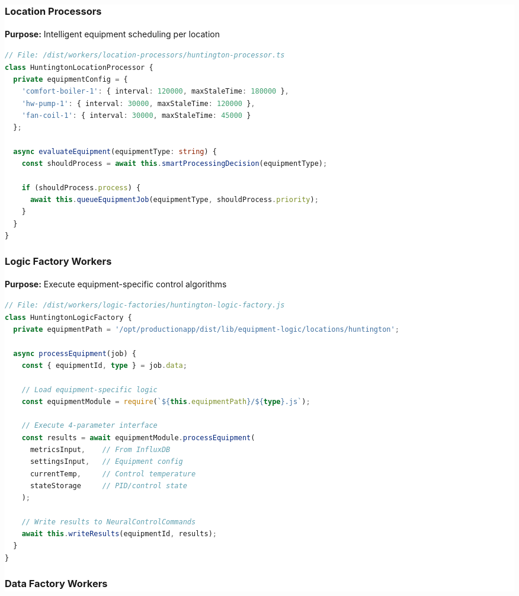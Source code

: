 ### Location Processors

**Purpose:** Intelligent equipment scheduling per location

```typescript
// File: /dist/workers/location-processors/huntington-processor.ts
class HuntingtonLocationProcessor {
  private equipmentConfig = {
    'comfort-boiler-1': { interval: 120000, maxStaleTime: 180000 },
    'hw-pump-1': { interval: 30000, maxStaleTime: 120000 },
    'fan-coil-1': { interval: 30000, maxStaleTime: 45000 }
  };
  
  async evaluateEquipment(equipmentType: string) {
    const shouldProcess = await this.smartProcessingDecision(equipmentType);
    
    if (shouldProcess.process) {
      await this.queueEquipmentJob(equipmentType, shouldProcess.priority);
    }
  }
}
```

### Logic Factory Workers

**Purpose:** Execute equipment-specific control algorithms

```typescript
// File: /dist/workers/logic-factories/huntington-logic-factory.js
class HuntingtonLogicFactory {
  private equipmentPath = '/opt/productionapp/dist/lib/equipment-logic/locations/huntington';
  
  async processEquipment(job) {
    const { equipmentId, type } = job.data;
    
    // Load equipment-specific logic
    const equipmentModule = require(`${this.equipmentPath}/${type}.js`);
    
    // Execute 4-parameter interface
    const results = await equipmentModule.processEquipment(
      metricsInput,    // From InfluxDB
      settingsInput,   // Equipment config
      currentTemp,     // Control temperature  
      stateStorage     // PID/control state
    );
    
    // Write results to NeuralControlCommands
    await this.writeResults(equipmentId, results);
  }
}
```

### Data Factory Workers
